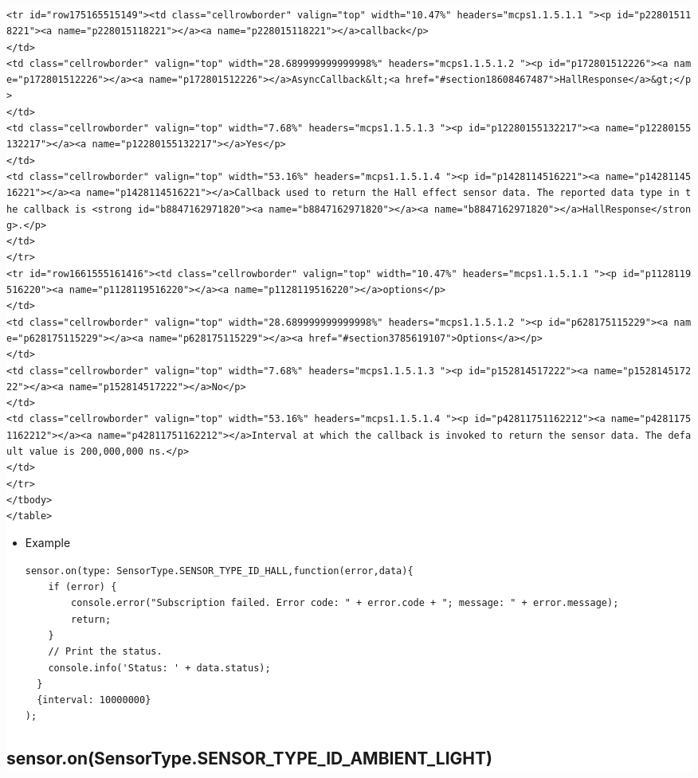     <tr id="row175165515149"><td class="cellrowborder" valign="top" width="10.47%" headers="mcps1.1.5.1.1 "><p id="p228015118221"><a name="p228015118221"></a><a name="p228015118221"></a>callback</p>
    </td>
    <td class="cellrowborder" valign="top" width="28.689999999999998%" headers="mcps1.1.5.1.2 "><p id="p172801512226"><a name="p172801512226"></a><a name="p172801512226"></a>AsyncCallback&lt;<a href="#section18608467487">HallResponse</a>&gt;</p>
    </td>
    <td class="cellrowborder" valign="top" width="7.68%" headers="mcps1.1.5.1.3 "><p id="p12280155132217"><a name="p12280155132217"></a><a name="p12280155132217"></a>Yes</p>
    </td>
    <td class="cellrowborder" valign="top" width="53.16%" headers="mcps1.1.5.1.4 "><p id="p1428114516221"><a name="p1428114516221"></a><a name="p1428114516221"></a>Callback used to return the Hall effect sensor data. The reported data type in the callback is <strong id="b8847162971820"><a name="b8847162971820"></a><a name="b8847162971820"></a>HallResponse</strong>.</p>
    </td>
    </tr>
    <tr id="row1661555161416"><td class="cellrowborder" valign="top" width="10.47%" headers="mcps1.1.5.1.1 "><p id="p1128119516220"><a name="p1128119516220"></a><a name="p1128119516220"></a>options</p>
    </td>
    <td class="cellrowborder" valign="top" width="28.689999999999998%" headers="mcps1.1.5.1.2 "><p id="p628175115229"><a name="p628175115229"></a><a name="p628175115229"></a><a href="#section3785619107">Options</a></p>
    </td>
    <td class="cellrowborder" valign="top" width="7.68%" headers="mcps1.1.5.1.3 "><p id="p152814517222"><a name="p152814517222"></a><a name="p152814517222"></a>No</p>
    </td>
    <td class="cellrowborder" valign="top" width="53.16%" headers="mcps1.1.5.1.4 "><p id="p42811751162212"><a name="p42811751162212"></a><a name="p42811751162212"></a>Interval at which the callback is invoked to return the sensor data. The default value is 200,000,000 ns.</p>
    </td>
    </tr>
    </tbody>
    </table>

-   Example

    ```
    sensor.on(type: SensorType.SENSOR_TYPE_ID_HALL,function(error,data){
        if (error) {
            console.error("Subscription failed. Error code: " + error.code + "; message: " + error.message);
            return;
        }
        // Print the status.
        console.info('Status: ' + data.status);
      }
      {interval: 10000000}
    );
    ```


## sensor.on\(SensorType.SENSOR\_TYPE\_ID\_AMBIENT\_LIGHT\)<a name="section121685551415"></a>

